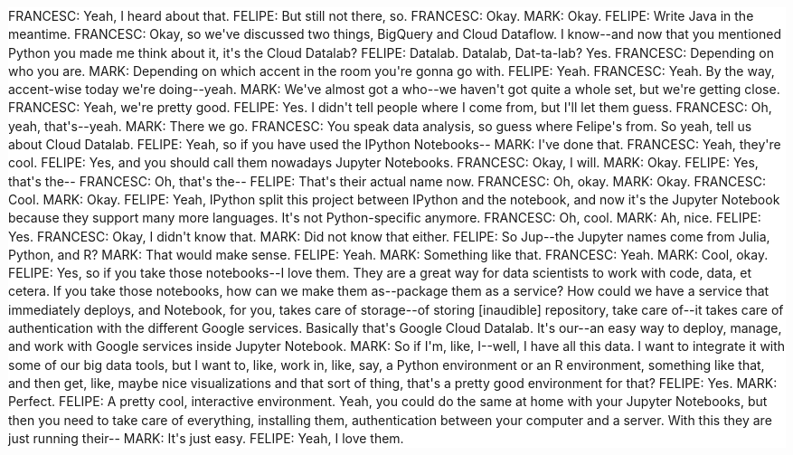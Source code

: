 FRANCESC: Yeah, I heard about that.
FELIPE: But still not there, so.
FRANCESC: Okay.
MARK: Okay.
FELIPE: Write Java in the meantime.
FRANCESC: Okay, so we've discussed two things, BigQuery and Cloud Dataflow. I know--and now that you mentioned Python you made me think about it, it's the Cloud Datalab?
FELIPE: Datalab. Datalab, Dat-ta-lab? Yes.
FRANCESC: Depending on who you are.
MARK: Depending on which accent in the room you're gonna go with.
FELIPE: Yeah.
FRANCESC: Yeah. By the way, accent-wise today we're doing--yeah.
MARK: We've almost got a who--we haven't got quite a whole set, but we're getting close.
FRANCESC: Yeah, we're pretty good.
FELIPE: Yes. I didn't tell people where I come from, but I'll let them guess.
FRANCESC: Oh, yeah, that's--yeah.
MARK: There we go.
FRANCESC: You speak data analysis, so guess where Felipe's from. So yeah, tell us about Cloud Datalab.
FELIPE: Yeah, so if you have used the IPython Notebooks--
MARK: I've done that.
FRANCESC: Yeah, they're cool.
FELIPE: Yes, and you should call them nowadays Jupyter Notebooks.
FRANCESC: Okay, I will.
MARK: Okay.
FELIPE: Yes, that's the--
FRANCESC: Oh, that's the--
FELIPE: That's their actual name now.
FRANCESC: Oh, okay.
MARK: Okay.
FRANCESC: Cool.
MARK: Okay.
FELIPE: Yeah, IPython split this project between IPython and the notebook, and now it's the Jupyter Notebook because they support many more languages. It's not Python-specific anymore.
FRANCESC: Oh, cool.
MARK: Ah, nice.
FELIPE: Yes.
FRANCESC: Okay, I didn't know that.
MARK: Did not know that either.
FELIPE: So Jup--the Jupyter names come from Julia, Python, and R?
MARK: That would make sense.
FELIPE: Yeah.
MARK: Something like that.
FRANCESC: Yeah.
MARK: Cool, okay.
FELIPE: Yes, so if you take those notebooks--I love them. They are a great way for data scientists to work with code, data, et cetera. If you take those notebooks, how can we make them as--package them as a service? How could we have a service that immediately deploys, and Notebook, for you, takes care of storage--of storing [inaudible] repository, take care of--it takes care of authentication with the different Google services. Basically that's Google Cloud Datalab. It's our--an easy way to deploy, manage, and work with Google services inside Jupyter Notebook.
MARK: So if I'm, like, I--well, I have all this data. I want to integrate it with some of our big data tools, but I want to, like, work in, like, say, a Python environment or an R environment, something like that, and then get, like, maybe nice visualizations and that sort of thing, that's a pretty good environment for that?
FELIPE: Yes.
MARK: Perfect.
FELIPE: A pretty cool, interactive environment. Yeah, you could do the same at home with your Jupyter Notebooks, but then you need to take care of everything, installing them, authentication between your computer and a server. With this they are just running their--
MARK: It's just easy.
FELIPE: Yeah, I love them.